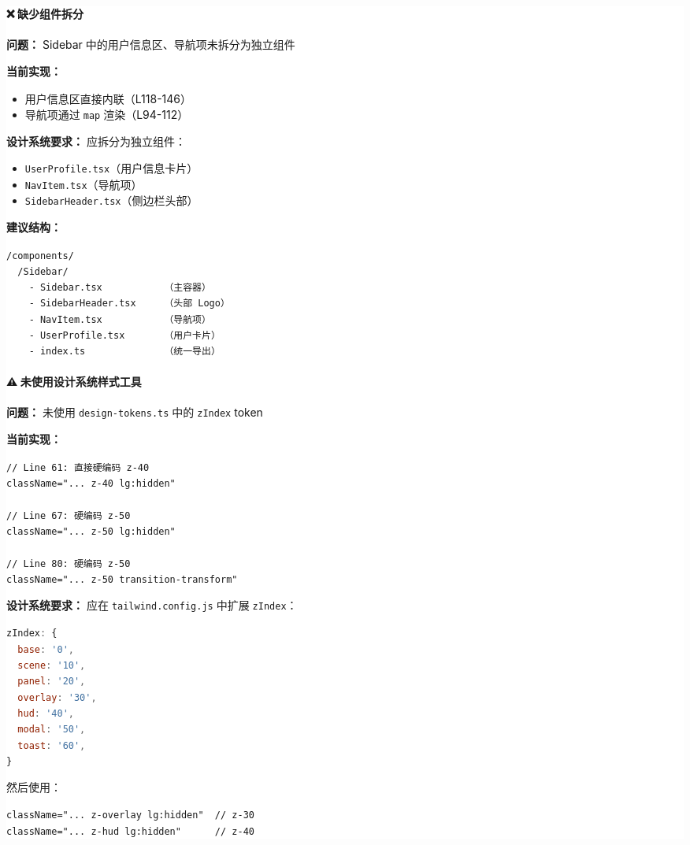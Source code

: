 #### ❌ 缺少组件拆分
**问题：** Sidebar 中的用户信息区、导航项未拆分为独立组件

**当前实现：**
- 用户信息区直接内联（L118-146）
- 导航项通过 `map` 渲染（L94-112）

**设计系统要求：**
应拆分为独立组件：
- `UserProfile.tsx`（用户信息卡片）
- `NavItem.tsx`（导航项）
- `SidebarHeader.tsx`（侧边栏头部）

**建议结构：**
```
/components/
  /Sidebar/
    - Sidebar.tsx           （主容器）
    - SidebarHeader.tsx     （头部 Logo）
    - NavItem.tsx           （导航项）
    - UserProfile.tsx       （用户卡片）
    - index.ts              （统一导出）
```

#### ⚠️ 未使用设计系统样式工具
**问题：** 未使用 `design-tokens.ts` 中的 `zIndex` token

**当前实现：**
```tsx
// Line 61: 直接硬编码 z-40
className="... z-40 lg:hidden"

// Line 67: 硬编码 z-50
className="... z-50 lg:hidden"

// Line 80: 硬编码 z-50
className="... z-50 transition-transform"
```

**设计系统要求：**
应在 `tailwind.config.js` 中扩展 `zIndex`：
```javascript
zIndex: {
  base: '0',
  scene: '10',
  panel: '20',
  overlay: '30',
  hud: '40',
  modal: '50',
  toast: '60',
}
```

然后使用：
```tsx
className="... z-overlay lg:hidden"  // z-30
className="... z-hud lg:hidden"      // z-40
```
